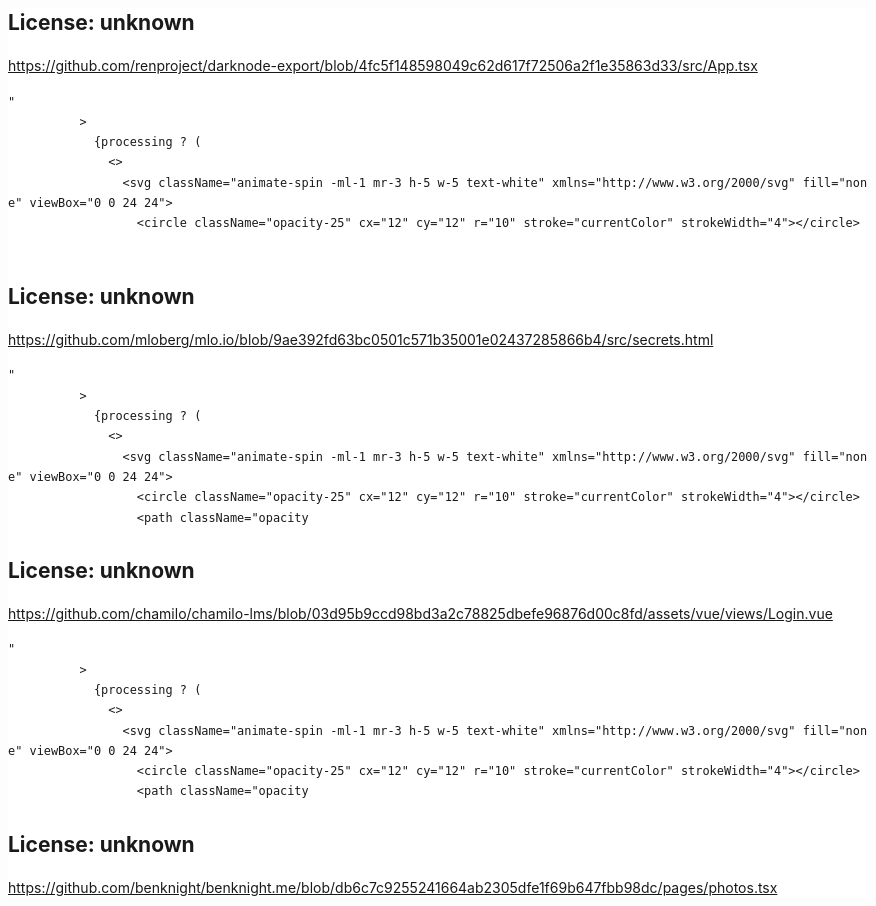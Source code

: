 
## License: unknown
https://github.com/renproject/darknode-export/blob/4fc5f148598049c62d617f72506a2f1e35863d33/src/App.tsx

```
"
          >
            {processing ? (
              <>
                <svg className="animate-spin -ml-1 mr-3 h-5 w-5 text-white" xmlns="http://www.w3.org/2000/svg" fill="none" viewBox="0 0 24 24">
                  <circle className="opacity-25" cx="12" cy="12" r="10" stroke="currentColor" strokeWidth="4"></circle>
                  
```


## License: unknown
https://github.com/mloberg/mlo.io/blob/9ae392fd63bc0501c571b35001e02437285866b4/src/secrets.html

```
"
          >
            {processing ? (
              <>
                <svg className="animate-spin -ml-1 mr-3 h-5 w-5 text-white" xmlns="http://www.w3.org/2000/svg" fill="none" viewBox="0 0 24 24">
                  <circle className="opacity-25" cx="12" cy="12" r="10" stroke="currentColor" strokeWidth="4"></circle>
                  <path className="opacity
```


## License: unknown
https://github.com/chamilo/chamilo-lms/blob/03d95b9ccd98bd3a2c78825dbefe96876d00c8fd/assets/vue/views/Login.vue

```
"
          >
            {processing ? (
              <>
                <svg className="animate-spin -ml-1 mr-3 h-5 w-5 text-white" xmlns="http://www.w3.org/2000/svg" fill="none" viewBox="0 0 24 24">
                  <circle className="opacity-25" cx="12" cy="12" r="10" stroke="currentColor" strokeWidth="4"></circle>
                  <path className="opacity
```


## License: unknown
https://github.com/benknight/benknight.me/blob/db6c7c9255241664ab2305dfe1f69b647fbb98dc/pages/photos.tsx
